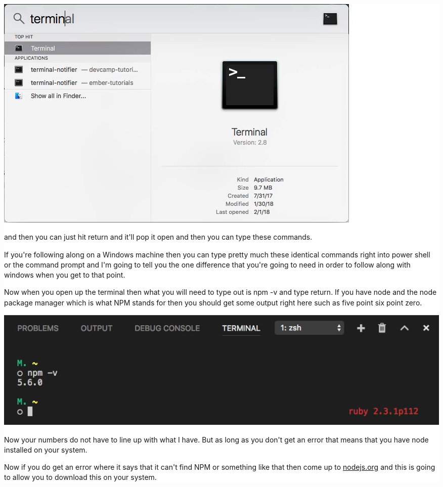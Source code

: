 ![large](./05-093_IMG4.png)

and then you can just hit return and it'll pop it open and then you can type these commands. 

If you're following along on a Windows machine then you can type pretty much these identical commands right into power shell or the command prompt and I'm going to tell you the one difference that you're going to need in order to follow along with windows when you get to that point. 

Now when you open up the terminal then what you will need to type out is npm -v and type return. If you have node and the node package manager which is what NPM stands for then you should get some output right here such as five point six point zero. 

![large](./05-093_IMG5.png)

Now your numbers do not have to line up with what I have. But as long as you don't get an error that means that you have node installed on your system.

Now if you do get an error where it says that it can't find NPM or something like that then come up to [nodejs.org](https://nodejs.org/en/) and this is going to allow you to download this on your system. 
